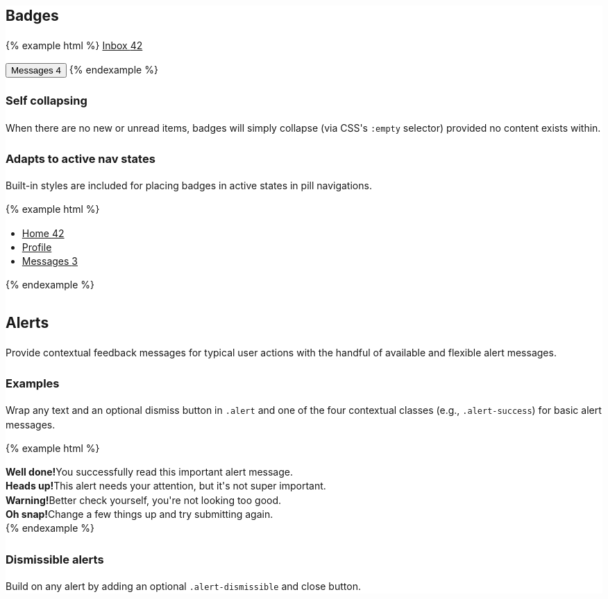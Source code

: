 ## Badges

{% example html %}
<a href="#">Inbox <span class="badge">42</span></a>

<button class="btn btn-primary" type="button">
  Messages <span class="badge">4</span>
</button>
{% endexample %}

### Self collapsing

When there are no new or unread items, badges will simply collapse (via CSS's `:empty` selector) provided no content exists within.

### Adapts to active nav states

Built-in styles are included for placing badges in active states in pill navigations.

{% example html %}
<ul class="nav nav-pills" role="tablist">
  <li role="presentation" class="active"><a href="#">Home <span class="badge">42</span></a></li>
  <li role="presentation"><a href="#">Profile</a></li>
  <li role="presentation"><a href="#">Messages <span class="badge">3</span></a></li>
</ul>
{% endexample %}

## Alerts

Provide contextual feedback messages for typical user actions with the handful of available and flexible alert messages.

### Examples
Wrap any text and an optional dismiss button in `.alert` and one of the four contextual classes (e.g., `.alert-success`) for basic alert messages.

{% example html %}
<div class="bs-example" data-example-id="simple-alerts">
  <div class="alert alert-success" role="alert">
    <strong>Well done!</strong>You successfully read this important alert message. </div>
  <div class="alert alert-info" role="alert">
    <strong>Heads up!</strong>This alert needs your attention, but it's not super important. </div>
  <div class="alert alert-warning" role="alert">
    <strong>Warning!</strong>Better check yourself, you're not looking too good. </div>
  <div class="alert alert-danger" role="alert">
    <strong>Oh snap!</strong>Change a few things up and try submitting again. </div>
</div>
{% endexample %}

### Dismissible alerts
Build on any alert by adding an optional `.alert-dismissible` and close button.
